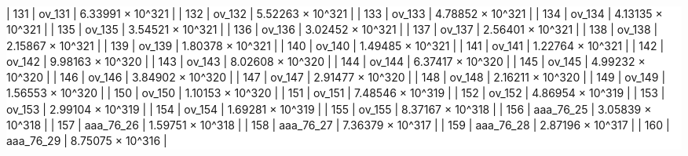 | 131 | ov_131 | 6.33991 × 10^321 |
| 132 | ov_132 | 5.52263 × 10^321 |
| 133 | ov_133 | 4.78852 × 10^321 |
| 134 | ov_134 | 4.13135 × 10^321 |
| 135 | ov_135 | 3.54521 × 10^321 |
| 136 | ov_136 | 3.02452 × 10^321 |
| 137 | ov_137 | 2.56401 × 10^321 |
| 138 | ov_138 | 2.15867 × 10^321 |
| 139 | ov_139 | 1.80378 × 10^321 |
| 140 | ov_140 | 1.49485 × 10^321 |
| 141 | ov_141 | 1.22764 × 10^321 |
| 142 | ov_142 | 9.98163 × 10^320 |
| 143 | ov_143 | 8.02608 × 10^320 |
| 144 | ov_144 | 6.37417 × 10^320 |
| 145 | ov_145 | 4.99232 × 10^320 |
| 146 | ov_146 | 3.84902 × 10^320 |
| 147 | ov_147 | 2.91477 × 10^320 |
| 148 | ov_148 | 2.16211 × 10^320 |
| 149 | ov_149 | 1.56553 × 10^320 |
| 150 | ov_150 | 1.10153 × 10^320 |
| 151 | ov_151 | 7.48546 × 10^319 |
| 152 | ov_152 | 4.86954 × 10^319 |
| 153 | ov_153 | 2.99104 × 10^319 |
| 154 | ov_154 | 1.69281 × 10^319 |
| 155 | ov_155 | 8.37167 × 10^318 |
| 156 | aaa_76_25 | 3.05839 × 10^318 |
| 157 | aaa_76_26 | 1.59751 × 10^318 |
| 158 | aaa_76_27 | 7.36379 × 10^317 |
| 159 | aaa_76_28 | 2.87196 × 10^317 |
| 160 | aaa_76_29 | 8.75075 × 10^316 |

